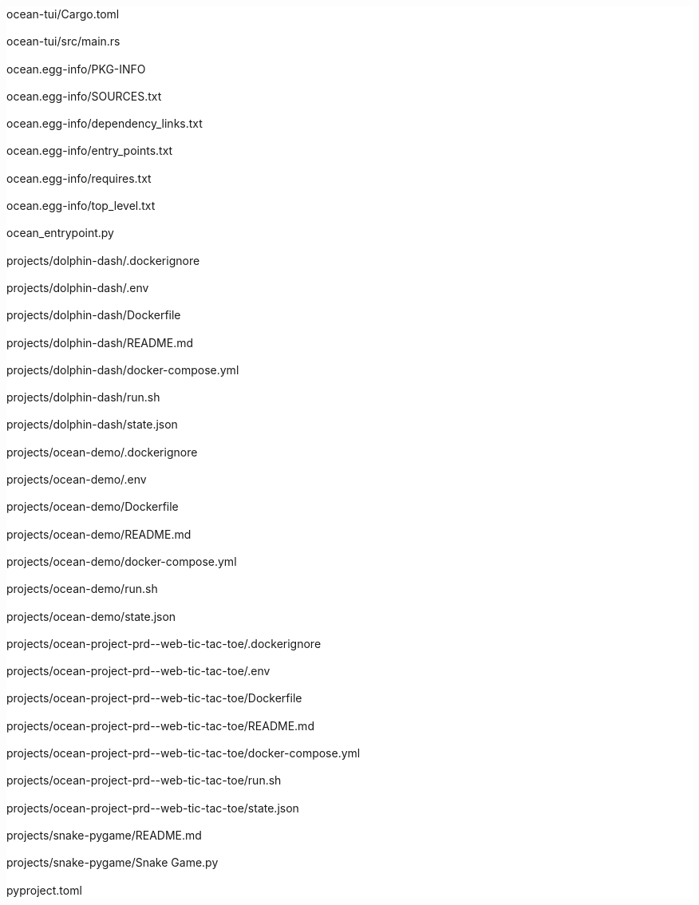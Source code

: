ocean-tui/Cargo.toml

ocean-tui/src/main.rs

ocean.egg-info/PKG-INFO

ocean.egg-info/SOURCES.txt

ocean.egg-info/dependency_links.txt

ocean.egg-info/entry_points.txt

ocean.egg-info/requires.txt

ocean.egg-info/top_level.txt

ocean_entrypoint.py

projects/dolphin-dash/.dockerignore

projects/dolphin-dash/.env

projects/dolphin-dash/Dockerfile

projects/dolphin-dash/README.md

projects/dolphin-dash/docker-compose.yml

projects/dolphin-dash/run.sh

projects/dolphin-dash/state.json

projects/ocean-demo/.dockerignore

projects/ocean-demo/.env

projects/ocean-demo/Dockerfile

projects/ocean-demo/README.md

projects/ocean-demo/docker-compose.yml

projects/ocean-demo/run.sh

projects/ocean-demo/state.json

projects/ocean-project-prd--web-tic-tac-toe/.dockerignore

projects/ocean-project-prd--web-tic-tac-toe/.env

projects/ocean-project-prd--web-tic-tac-toe/Dockerfile

projects/ocean-project-prd--web-tic-tac-toe/README.md

projects/ocean-project-prd--web-tic-tac-toe/docker-compose.yml

projects/ocean-project-prd--web-tic-tac-toe/run.sh

projects/ocean-project-prd--web-tic-tac-toe/state.json

projects/snake-pygame/README.md

projects/snake-pygame/Snake Game.py

pyproject.toml
